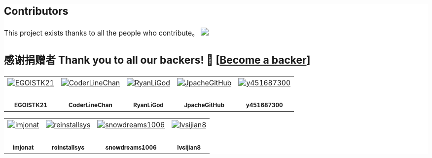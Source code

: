 ```
```

## Contributors

This project exists thanks to all the people who contribute。
<a href="https://github.com/MustangYM/WeChatExtension-ForMac/graphs/contributors"><img src="https://opencollective.com/mustangym666/contributors.svg?width=890&button=false" /></a>

## 感谢捐赠者 Thank you to all our backers! 🙏 [[Become a backer](https://opencollective.com/mustangym666#backer)]
<table><tr>
   <td align="center">
  <a href="https://github.com/EGOISTK21"><img src="https://avatars0.githubusercontent.com/u/17921692?s=400&v=4" width="100px;" alt="EGOISTK21"/>
   <br></br><sub><b>EGOISTK21</b></sub>
    
   <td align="center">
  <a href="https://github.com/CoderLineChan"><img src="https://avatars1.githubusercontent.com/u/21659158?s=400&v=4" width="100px;" alt="CoderLineChan"/>
  <br></br><sub><b>CoderLineChan</b></sub>

   <td align="center">
  <a href="https://github.com/RyanLiGod"><img src="https://avatars2.githubusercontent.com/u/10303946?s=400&v=4" width="100px;" alt="RyanLiGod"/>
  <br></br><sub><b>RyanLiGod</b></sub>
  
   <td align="center">
  <a href="https://github.com/JpacheGitHub"><img src="https://avatars2.githubusercontent.com/u/15686977?s=400&v=4" width="100px;" alt="JpacheGitHub"/>
  <br></br><sub><b>JpacheGitHub</b></sub>
  
   <td align="center">
  <a href="https://github.com/y451687300"><img src="https://avatars1.githubusercontent.com/u/35559412?s=400&v=4" width="100px;" alt="y451687300"/>
  <br></br><sub><b>y451687300</b></sub>
  
</td></tr></table>

<table><tr>
 
   <td align="center">
  <a href="https://github.com/imjonat"><img src="https://avatars0.githubusercontent.com/u/42567368?s=400&v=4" width="100px;" alt="imjonat"/>
  <br></br><sub><b>imjonat</b></sub>
  
   <td align="center">
  <a href="https://github.com/reinstallsys"><img src="https://avatars3.githubusercontent.com/u/5747138?s=400&v=4" width="100px;" alt="reinstallsys"/>
  <br></br><sub><b>reinstallsys</b></sub>
  
   <td align="center">
  <a href="https://github.com/snowdreams1006"><img src="https://avatars1.githubusercontent.com/u/23238267?s=400&v=4" width="100px;" alt="snowdreams1006"/>
  <br></br><sub><b>snowdreams1006</b></sub>
 
   <td align="center">
    <a href="https://github.com/lvsijian8"><img src="https://avatars0.githubusercontent.com/u/19362089?s=400&v=4" width="100px;" alt="lvsijian8"/>
  <br></br><sub><b>lvsijian8</b></sub>    
 